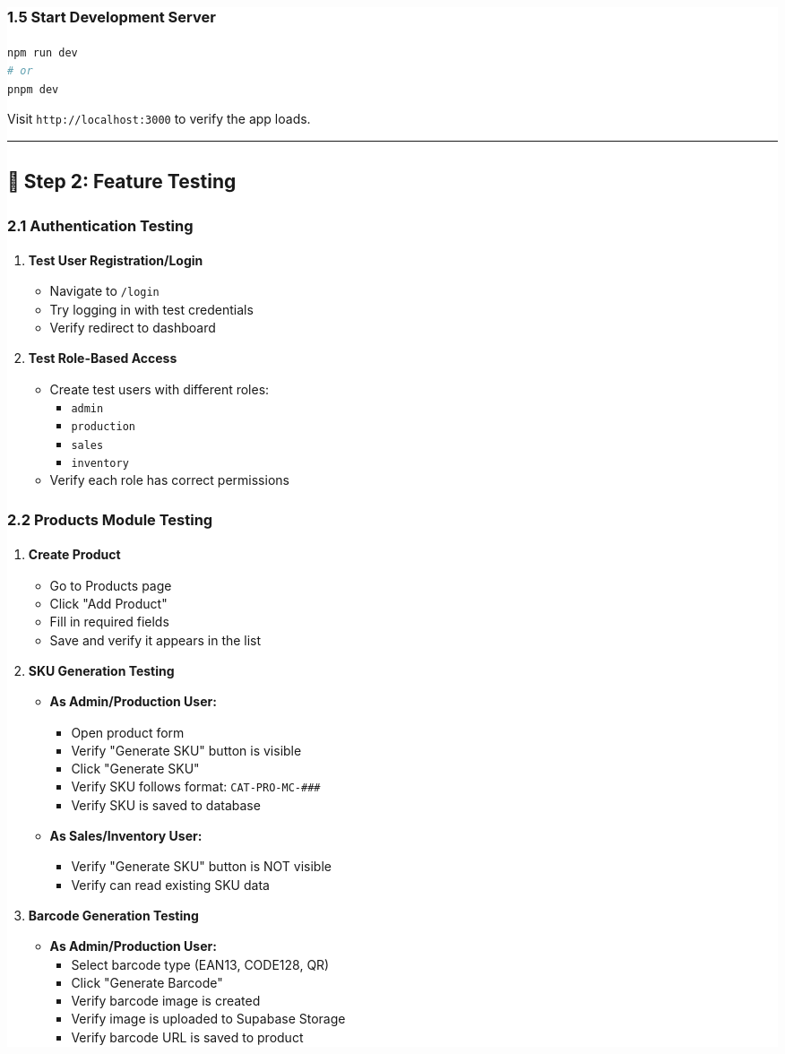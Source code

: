 ### **1.5 Start Development Server**

```bash
npm run dev
# or
pnpm dev
```

Visit `http://localhost:3000` to verify the app loads.

---

## 🧪 **Step 2: Feature Testing**

### **2.1 Authentication Testing**

1. **Test User Registration/Login**
   - Navigate to `/login`
   - Try logging in with test credentials
   - Verify redirect to dashboard

2. **Test Role-Based Access**
   - Create test users with different roles:
     - `admin`
     - `production`
     - `sales`
     - `inventory`
   - Verify each role has correct permissions

### **2.2 Products Module Testing**

1. **Create Product**
   - Go to Products page
   - Click "Add Product"
   - Fill in required fields
   - Save and verify it appears in the list

2. **SKU Generation Testing**
   - **As Admin/Production User:**
     - Open product form
     - Verify "Generate SKU" button is visible
     - Click "Generate SKU"
     - Verify SKU follows format: `CAT-PRO-MC-###`
     - Verify SKU is saved to database

   - **As Sales/Inventory User:**
     - Verify "Generate SKU" button is NOT visible
     - Verify can read existing SKU data

3. **Barcode Generation Testing**
   - **As Admin/Production User:**
     - Select barcode type (EAN13, CODE128, QR)
     - Click "Generate Barcode"
     - Verify barcode image is created
     - Verify image is uploaded to Supabase Storage
     - Verify barcode URL is saved to product
